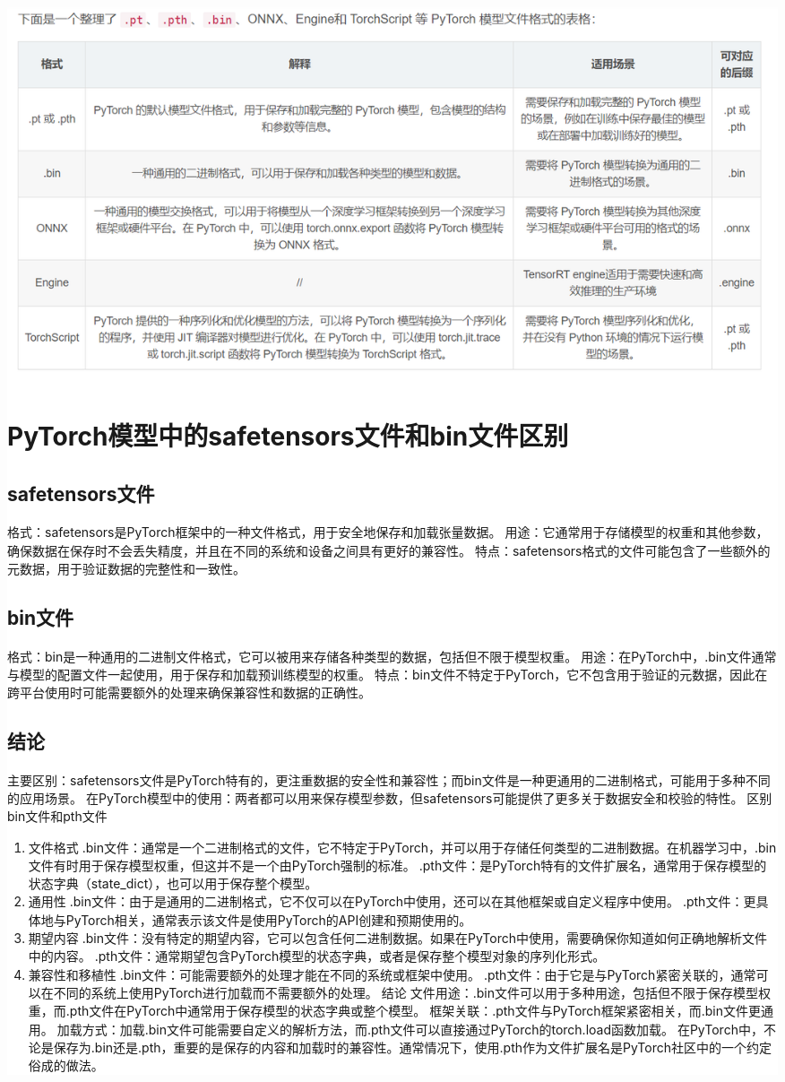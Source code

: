 ![1721406056781.png](1721406056781.png)

# PyTorch模型中的safetensors文件和bin文件区别

## safetensors文件

格式：safetensors是PyTorch框架中的一种文件格式，用于安全地保存和加载张量数据。
用途：它通常用于存储模型的权重和其他参数，确保数据在保存时不会丢失精度，并且在不同的系统和设备之间具有更好的兼容性。
特点：safetensors格式的文件可能包含了一些额外的元数据，用于验证数据的完整性和一致性。

## bin文件

格式：bin是一种通用的二进制文件格式，它可以被用来存储各种类型的数据，包括但不限于模型权重。
用途：在PyTorch中，.bin文件通常与模型的配置文件一起使用，用于保存和加载预训练模型的权重。
特点：bin文件不特定于PyTorch，它不包含用于验证的元数据，因此在跨平台使用时可能需要额外的处理来确保兼容性和数据的正确性。



## 结论


主要区别：safetensors文件是PyTorch特有的，更注重数据的安全性和兼容性；而bin文件是一种更通用的二进制格式，可能用于多种不同的应用场景。
在PyTorch模型中的使用：两者都可以用来保存模型参数，但safetensors可能提供了更多关于数据安全和校验的特性。
区别bin文件和pth文件

1. 文件格式
   .bin文件：通常是一个二进制格式的文件，它不特定于PyTorch，并可以用于存储任何类型的二进制数据。在机器学习中，.bin文件有时用于保存模型权重，但这并不是一个由PyTorch强制的标准。
   .pth文件：是PyTorch特有的文件扩展名，通常用于保存模型的状态字典（state_dict），也可以用于保存整个模型。
2. 通用性
   .bin文件：由于是通用的二进制格式，它不仅可以在PyTorch中使用，还可以在其他框架或自定义程序中使用。
   .pth文件：更具体地与PyTorch相关，通常表示该文件是使用PyTorch的API创建和预期使用的。
3. 期望内容
   .bin文件：没有特定的期望内容，它可以包含任何二进制数据。如果在PyTorch中使用，需要确保你知道如何正确地解析文件中的内容。
   .pth文件：通常期望包含PyTorch模型的状态字典，或者是保存整个模型对象的序列化形式。
4. 兼容性和移植性
   .bin文件：可能需要额外的处理才能在不同的系统或框架中使用。
   .pth文件：由于它是与PyTorch紧密关联的，通常可以在不同的系统上使用PyTorch进行加载而不需要额外的处理。
   结论
   文件用途：.bin文件可以用于多种用途，包括但不限于保存模型权重，而.pth文件在PyTorch中通常用于保存模型的状态字典或整个模型。
   框架关联：.pth文件与PyTorch框架紧密相关，而.bin文件更通用。
   加载方式：加载.bin文件可能需要自定义的解析方法，而.pth文件可以直接通过PyTorch的torch.load函数加载。
   在PyTorch中，不论是保存为.bin还是.pth，重要的是保存的内容和加载时的兼容性。通常情况下，使用.pth作为文件扩展名是PyTorch社区中的一个约定俗成的做法。
